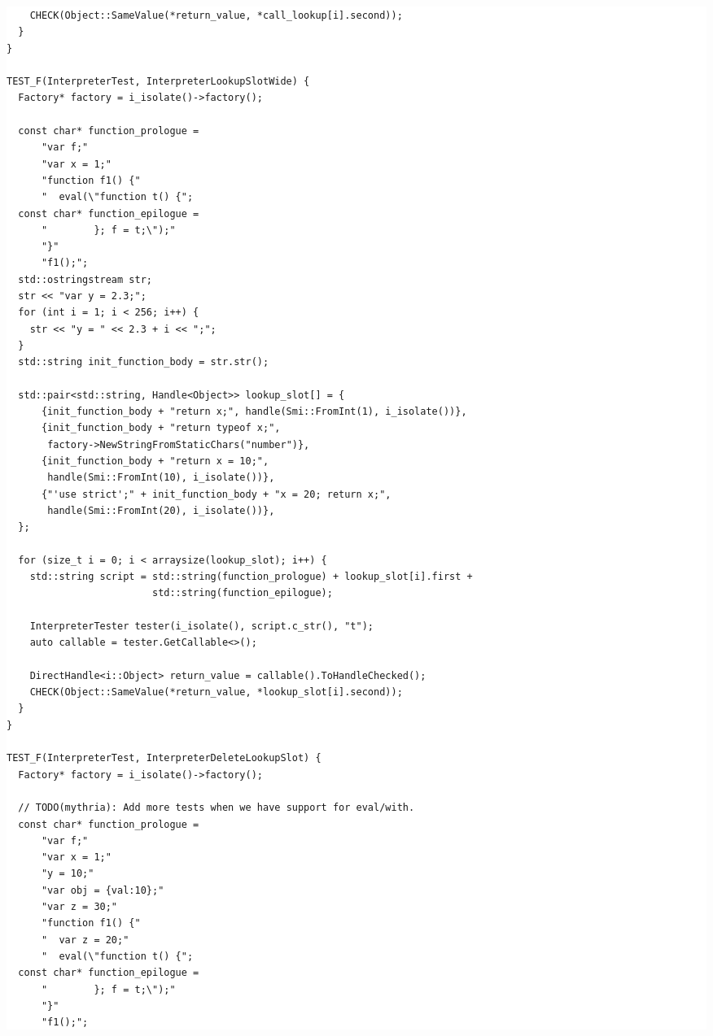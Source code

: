 ```
    CHECK(Object::SameValue(*return_value, *call_lookup[i].second));
  }
}

TEST_F(InterpreterTest, InterpreterLookupSlotWide) {
  Factory* factory = i_isolate()->factory();

  const char* function_prologue =
      "var f;"
      "var x = 1;"
      "function f1() {"
      "  eval(\"function t() {";
  const char* function_epilogue =
      "        }; f = t;\");"
      "}"
      "f1();";
  std::ostringstream str;
  str << "var y = 2.3;";
  for (int i = 1; i < 256; i++) {
    str << "y = " << 2.3 + i << ";";
  }
  std::string init_function_body = str.str();

  std::pair<std::string, Handle<Object>> lookup_slot[] = {
      {init_function_body + "return x;", handle(Smi::FromInt(1), i_isolate())},
      {init_function_body + "return typeof x;",
       factory->NewStringFromStaticChars("number")},
      {init_function_body + "return x = 10;",
       handle(Smi::FromInt(10), i_isolate())},
      {"'use strict';" + init_function_body + "x = 20; return x;",
       handle(Smi::FromInt(20), i_isolate())},
  };

  for (size_t i = 0; i < arraysize(lookup_slot); i++) {
    std::string script = std::string(function_prologue) + lookup_slot[i].first +
                         std::string(function_epilogue);

    InterpreterTester tester(i_isolate(), script.c_str(), "t");
    auto callable = tester.GetCallable<>();

    DirectHandle<i::Object> return_value = callable().ToHandleChecked();
    CHECK(Object::SameValue(*return_value, *lookup_slot[i].second));
  }
}

TEST_F(InterpreterTest, InterpreterDeleteLookupSlot) {
  Factory* factory = i_isolate()->factory();

  // TODO(mythria): Add more tests when we have support for eval/with.
  const char* function_prologue =
      "var f;"
      "var x = 1;"
      "y = 10;"
      "var obj = {val:10};"
      "var z = 30;"
      "function f1() {"
      "  var z = 20;"
      "  eval(\"function t() {";
  const char* function_epilogue =
      "        }; f = t;\");"
      "}"
      "f1();";

```

  [propertyName]: 'dynamicValue'
  [keyExpr]: 123